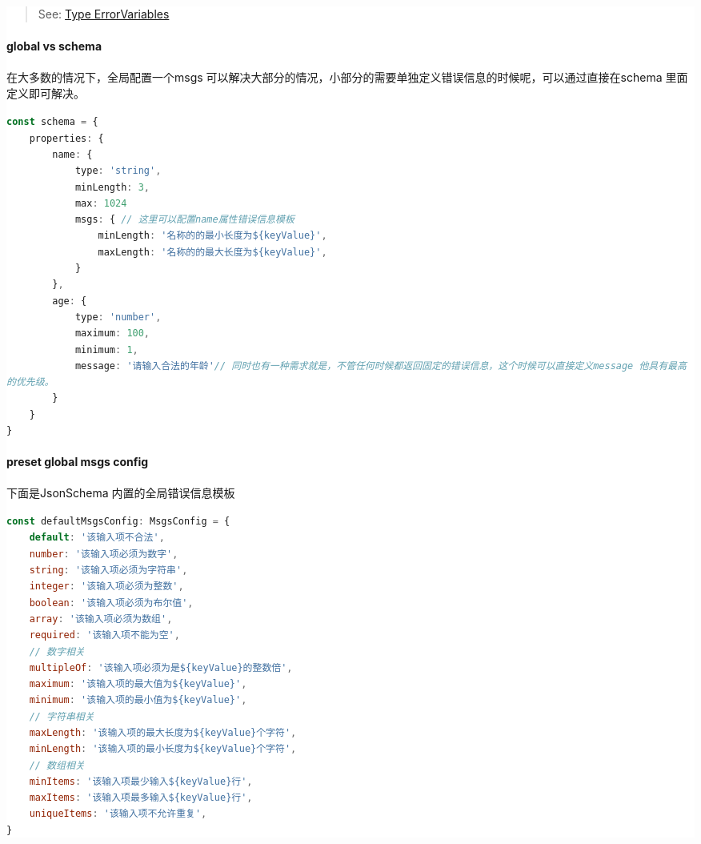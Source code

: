 > See:  [Type ErrorVariables](#ErrorVariables)

#### global vs schema

在大多数的情况下，全局配置一个msgs 可以解决大部分的情况，小部分的需要单独定义错误信息的时候呢，可以通过直接在schema 里面定义即可解决。

```ts
const schema = {
    properties: {
        name: {
            type: 'string',
            minLength: 3,
            max: 1024
            msgs: { // 这里可以配置name属性错误信息模板
                minLength: '名称的的最小长度为${keyValue}',
                maxLength: '名称的的最大长度为${keyValue}',
            } 
        },
    	age: {
            type: 'number',
            maximum: 100,
            minimum: 1,
            message: '请输入合法的年龄'// 同时也有一种需求就是，不管任何时候都返回固定的错误信息，这个时候可以直接定义message 他具有最高的优先级。
        }
    }
}
```

#### preset global msgs config

下面是JsonSchema 内置的全局错误信息模板

```js
const defaultMsgsConfig: MsgsConfig = {
    default: '该输入项不合法',
    number: '该输入项必须为数字',
    string: '该输入项必须为字符串',
    integer: '该输入项必须为整数',
    boolean: '该输入项必须为布尔值',
    array: '该输入项必须为数组',
    required: '该输入项不能为空',
    // 数字相关
    multipleOf: '该输入项必须为是${keyValue}的整数倍',
    maximum: '该输入项的最大值为${keyValue}',
    minimum: '该输入项的最小值为${keyValue}',
    // 字符串相关
    maxLength: '该输入项的最大长度为${keyValue}个字符',
    minLength: '该输入项的最小长度为${keyValue}个字符',
    // 数组相关
    minItems: '该输入项最少输入${keyValue}行',
    maxItems: '该输入项最多输入${keyValue}行',
    uniqueItems: '该输入项不允许重复',
}
```

